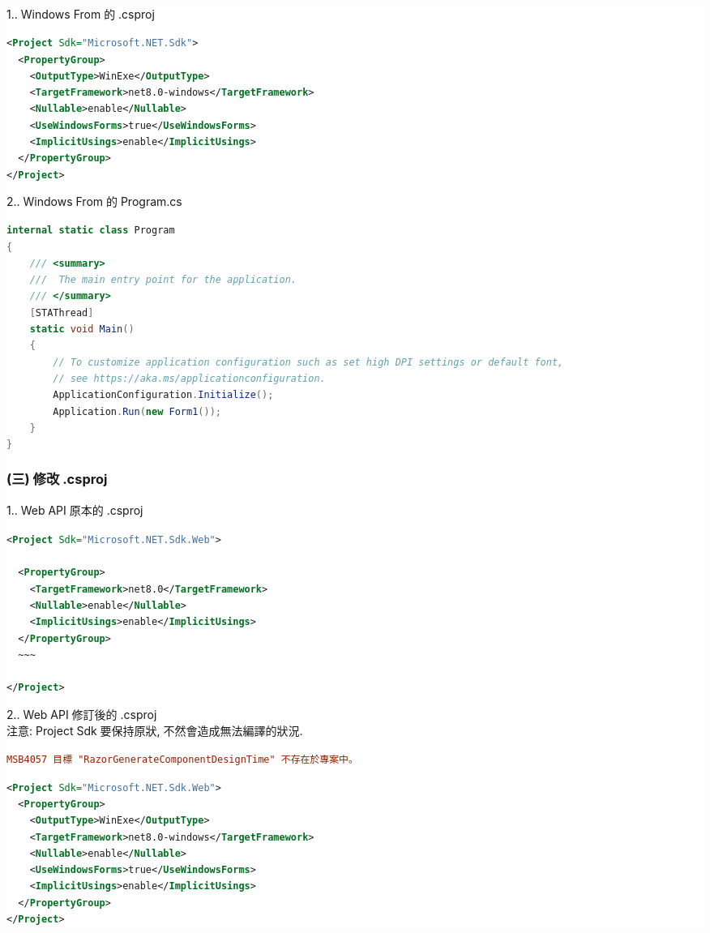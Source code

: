 1.. Windows From 的 .csproj  
```xml
<Project Sdk="Microsoft.NET.Sdk">
  <PropertyGroup>
    <OutputType>WinExe</OutputType>
    <TargetFramework>net8.0-windows</TargetFramework>
    <Nullable>enable</Nullable>
    <UseWindowsForms>true</UseWindowsForms>
    <ImplicitUsings>enable</ImplicitUsings>
  </PropertyGroup>
</Project>
```

2.. Windows From 的 Program.cs  
```csharp
internal static class Program
{
    /// <summary>
    ///  The main entry point for the application.
    /// </summary>
    [STAThread]
    static void Main()
    {
        // To customize application configuration such as set high DPI settings or default font,
        // see https://aka.ms/applicationconfiguration.
        ApplicationConfiguration.Initialize();
        Application.Run(new Form1());
    }
}
```

### (三) 修改 .csproj <a id="section3-3"></a>

1.. Web API 原本的 .csproj 
```xml
<Project Sdk="Microsoft.NET.Sdk.Web">

  <PropertyGroup>
    <TargetFramework>net8.0</TargetFramework>
    <Nullable>enable</Nullable>
    <ImplicitUsings>enable</ImplicitUsings>
  </PropertyGroup>
  ~~~
  
</Project>
```

2.. Web API 修訂後的 .csproj  
注意: Project Sdk 要保持原狀, 不然會造成無法編譯的狀況.  
```ini
MSB4057	目標 "RazorGenerateComponentDesignTime" 不存在於專案中。
```
```xml
<Project Sdk="Microsoft.NET.Sdk.Web">
  <PropertyGroup>
    <OutputType>WinExe</OutputType>
    <TargetFramework>net8.0-windows</TargetFramework>
    <Nullable>enable</Nullable>
    <UseWindowsForms>true</UseWindowsForms>
    <ImplicitUsings>enable</ImplicitUsings>
  </PropertyGroup>
</Project>
```
